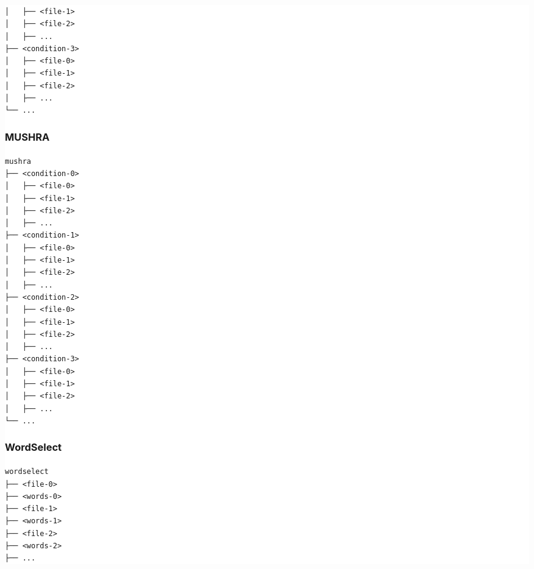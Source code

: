 ```
│   ├── <file-1>
│   ├── <file-2>
│   ├── ...
├── <condition-3>
│   ├── <file-0>
│   ├── <file-1>
│   ├── <file-2>
│   ├── ...
└── ...
```


### MUSHRA

```
mushra
├── <condition-0>
│   ├── <file-0>
│   ├── <file-1>
│   ├── <file-2>
│   ├── ...
├── <condition-1>
│   ├── <file-0>
│   ├── <file-1>
│   ├── <file-2>
│   ├── ...
├── <condition-2>
│   ├── <file-0>
│   ├── <file-1>
│   ├── <file-2>
│   ├── ...
├── <condition-3>
│   ├── <file-0>
│   ├── <file-1>
│   ├── <file-2>
│   ├── ...
└── ...
```


### WordSelect

```
wordselect
├── <file-0>
├── <words-0>
├── <file-1>
├── <words-1>
├── <file-2>
├── <words-2>
├── ...
```
